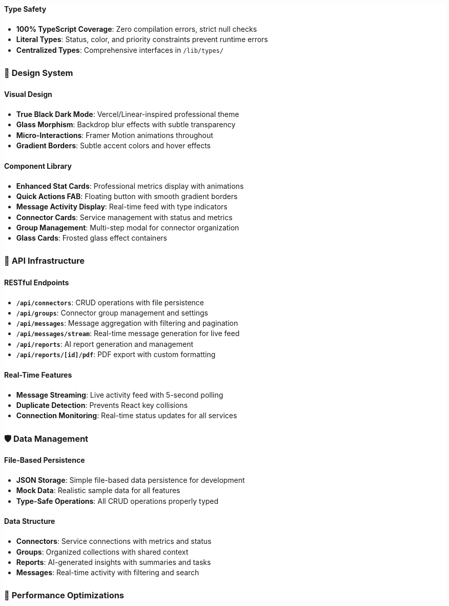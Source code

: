 #### **Type Safety**
- **100% TypeScript Coverage**: Zero compilation errors, strict null checks
- **Literal Types**: Status, color, and priority constraints prevent runtime errors
- **Centralized Types**: Comprehensive interfaces in `/lib/types/`

### 🎨 **Design System**

#### **Visual Design**
- **True Black Dark Mode**: Vercel/Linear-inspired professional theme
- **Glass Morphism**: Backdrop blur effects with subtle transparency
- **Micro-Interactions**: Framer Motion animations throughout
- **Gradient Borders**: Subtle accent colors and hover effects

#### **Component Library**
- **Enhanced Stat Cards**: Professional metrics display with animations
- **Quick Actions FAB**: Floating button with smooth gradient borders
- **Message Activity Display**: Real-time feed with type indicators
- **Connector Cards**: Service management with status and metrics
- **Group Management**: Multi-step modal for connector organization
- **Glass Cards**: Frosted glass effect containers

### 🔌 **API Infrastructure**

#### **RESTful Endpoints**
- **`/api/connectors`**: CRUD operations with file persistence
- **`/api/groups`**: Connector group management and settings
- **`/api/messages`**: Message aggregation with filtering and pagination
- **`/api/messages/stream`**: Real-time message generation for live feed
- **`/api/reports`**: AI report generation and management
- **`/api/reports/[id]/pdf`**: PDF export with custom formatting

#### **Real-Time Features**
- **Message Streaming**: Live activity feed with 5-second polling
- **Duplicate Detection**: Prevents React key collisions
- **Connection Monitoring**: Real-time status updates for all services

### 🛡️ **Data Management**

#### **File-Based Persistence**
- **JSON Storage**: Simple file-based data persistence for development
- **Mock Data**: Realistic sample data for all features
- **Type-Safe Operations**: All CRUD operations properly typed

#### **Data Structure**
- **Connectors**: Service connections with metrics and status
- **Groups**: Organized collections with shared context
- **Reports**: AI-generated insights with summaries and tasks
- **Messages**: Real-time activity with filtering and search

### 🚀 **Performance Optimizations**
